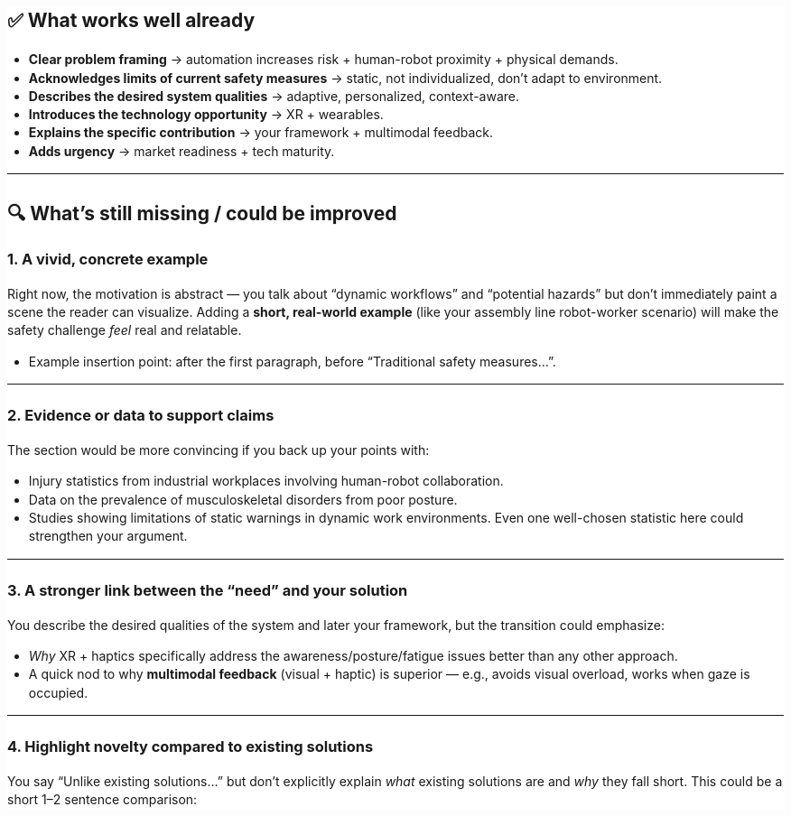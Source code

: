 
## ✅ **What works well already**

* **Clear problem framing** → automation increases risk + human-robot proximity + physical demands.
* **Acknowledges limits of current safety measures** → static, not individualized, don’t adapt to environment.
* **Describes the desired system qualities** → adaptive, personalized, context-aware.
* **Introduces the technology opportunity** → XR + wearables.
* **Explains the specific contribution** → your framework + multimodal feedback.
* **Adds urgency** → market readiness + tech maturity.

---

## 🔍 **What’s still missing / could be improved**

### 1. **A vivid, concrete example**

Right now, the motivation is abstract — you talk about “dynamic workflows” and “potential hazards” but don’t immediately paint a scene the reader can visualize.
Adding a **short, real-world example** (like your assembly line robot-worker scenario) will make the safety challenge *feel* real and relatable.

* Example insertion point: after the first paragraph, before “Traditional safety measures…”.

---

### 2. **Evidence or data to support claims**

The section would be more convincing if you back up your points with:

* Injury statistics from industrial workplaces involving human-robot collaboration.
* Data on the prevalence of musculoskeletal disorders from poor posture.
* Studies showing limitations of static warnings in dynamic work environments.
  Even one well-chosen statistic here could strengthen your argument.

---

### 3. **A stronger link between the “need” and your solution**

You describe the desired qualities of the system and later your framework, but the transition could emphasize:

* *Why* XR + haptics specifically address the awareness/posture/fatigue issues better than any other approach.
* A quick nod to why **multimodal feedback** (visual + haptic) is superior — e.g., avoids visual overload, works when gaze is occupied.

---

### 4. **Highlight novelty compared to existing solutions**

You say “Unlike existing solutions…” but don’t explicitly explain *what* existing solutions are and *why* they fall short.
This could be a short 1–2 sentence comparison:
